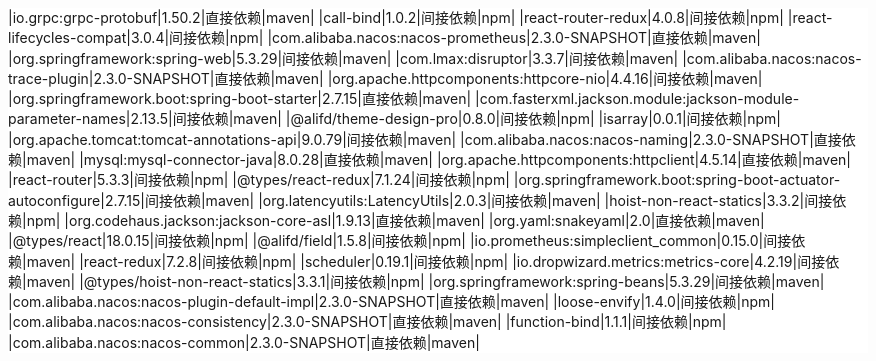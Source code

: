 |io.grpc:grpc-protobuf|1.50.2|直接依赖|maven|
|call-bind|1.0.2|间接依赖|npm|
|react-router-redux|4.0.8|间接依赖|npm|
|react-lifecycles-compat|3.0.4|间接依赖|npm|
|com.alibaba.nacos:nacos-prometheus|2.3.0-SNAPSHOT|直接依赖|maven|
|org.springframework:spring-web|5.3.29|间接依赖|maven|
|com.lmax:disruptor|3.3.7|间接依赖|maven|
|com.alibaba.nacos:nacos-trace-plugin|2.3.0-SNAPSHOT|直接依赖|maven|
|org.apache.httpcomponents:httpcore-nio|4.4.16|间接依赖|maven|
|org.springframework.boot:spring-boot-starter|2.7.15|直接依赖|maven|
|com.fasterxml.jackson.module:jackson-module-parameter-names|2.13.5|间接依赖|maven|
|@alifd/theme-design-pro|0.8.0|间接依赖|npm|
|isarray|0.0.1|间接依赖|npm|
|org.apache.tomcat:tomcat-annotations-api|9.0.79|间接依赖|maven|
|com.alibaba.nacos:nacos-naming|2.3.0-SNAPSHOT|直接依赖|maven|
|mysql:mysql-connector-java|8.0.28|直接依赖|maven|
|org.apache.httpcomponents:httpclient|4.5.14|直接依赖|maven|
|react-router|5.3.3|间接依赖|npm|
|@types/react-redux|7.1.24|间接依赖|npm|
|org.springframework.boot:spring-boot-actuator-autoconfigure|2.7.15|间接依赖|maven|
|org.latencyutils:LatencyUtils|2.0.3|间接依赖|maven|
|hoist-non-react-statics|3.3.2|间接依赖|npm|
|org.codehaus.jackson:jackson-core-asl|1.9.13|直接依赖|maven|
|org.yaml:snakeyaml|2.0|直接依赖|maven|
|@types/react|18.0.15|间接依赖|npm|
|@alifd/field|1.5.8|间接依赖|npm|
|io.prometheus:simpleclient_common|0.15.0|间接依赖|maven|
|react-redux|7.2.8|间接依赖|npm|
|scheduler|0.19.1|间接依赖|npm|
|io.dropwizard.metrics:metrics-core|4.2.19|间接依赖|maven|
|@types/hoist-non-react-statics|3.3.1|间接依赖|npm|
|org.springframework:spring-beans|5.3.29|间接依赖|maven|
|com.alibaba.nacos:nacos-plugin-default-impl|2.3.0-SNAPSHOT|直接依赖|maven|
|loose-envify|1.4.0|间接依赖|npm|
|com.alibaba.nacos:nacos-consistency|2.3.0-SNAPSHOT|直接依赖|maven|
|function-bind|1.1.1|间接依赖|npm|
|com.alibaba.nacos:nacos-common|2.3.0-SNAPSHOT|直接依赖|maven|